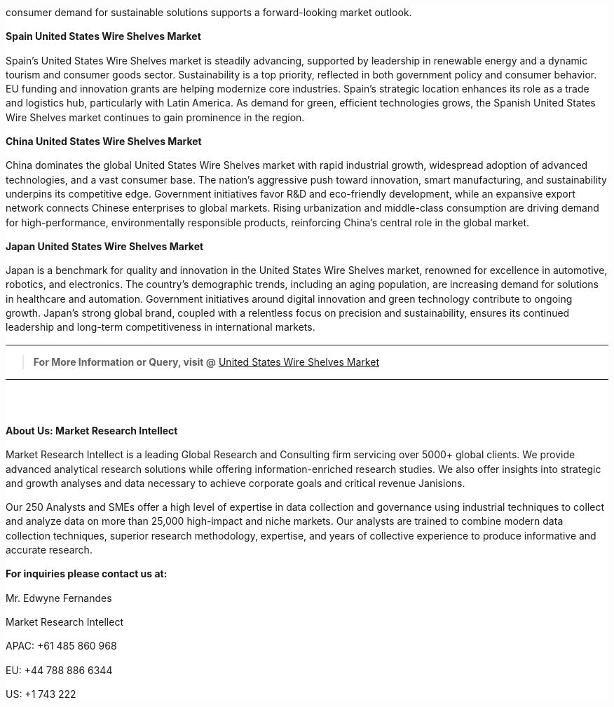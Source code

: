 consumer demand for sustainable solutions supports a forward-looking market outlook.</p><p class="" data-start="4424" data-end="4975"><strong data-start="4424" data-end="4445">Spain United States Wire Shelves Market</strong></p><p class="" data-start="4424" data-end="4975">Spain&rsquo;s United States Wire Shelves market is steadily advancing, supported by leadership in renewable energy and a dynamic tourism and consumer goods sector. Sustainability is a top priority, reflected in both government policy and consumer behavior. EU funding and innovation grants are helping modernize core industries. Spain&rsquo;s strategic location enhances its role as a trade and logistics hub, particularly with Latin America. As demand for green, efficient technologies grows, the Spanish United States Wire Shelves market continues to gain prominence in the region.</p><p class="" data-start="4977" data-end="5589"><strong data-start="4977" data-end="4998">China United States Wire Shelves Market</strong></p><p class="" data-start="4977" data-end="5589">China dominates the global United States Wire Shelves market with rapid industrial growth, widespread adoption of advanced technologies, and a vast consumer base. The nation&rsquo;s aggressive push toward innovation, smart manufacturing, and sustainability underpins its competitive edge. Government initiatives favor R&amp;D and eco-friendly development, while an expansive export network connects Chinese enterprises to global markets. Rising urbanization and middle-class consumption are driving demand for high-performance, environmentally responsible products, reinforcing China&rsquo;s central role in the global market.</p><p class="" data-start="5591" data-end="6162"><strong data-start="5591" data-end="5612">Japan United States Wire Shelves Market</strong></p><p class="" data-start="5591" data-end="6162">Japan is a benchmark for quality and innovation in the United States Wire Shelves market, renowned for excellence in automotive, robotics, and electronics. The country&rsquo;s demographic trends, including an aging population, are increasing demand for solutions in healthcare and automation. Government initiatives around digital innovation and green technology contribute to ongoing growth. Japan&rsquo;s strong global brand, coupled with a relentless focus on precision and sustainability, ensures its continued leadership and long-term competitiveness in international markets.</p><hr /><blockquote><p><span class="font-[700]"><strong>For More Information or Query, visit&nbsp;@</strong>&nbsp;</span><span class="font-[700]"><a href="https://www.marketresearchintellect.com/product/wire-shelves-market/?utm_source=Linkedin&utm_medium=019" target="_blank" data-tracking-control-name="article-ssr-frontend-pulse_little-text-block" data-tracking-will-navigate="" data-test-link="">United States Wire Shelves Market</a></span></p></blockquote><hr /><h3>&nbsp;</h3><p><strong><span class="font-[700]">About Us: Market Research Intellect</span></strong></p><p><span class="">Market Research Intellect is a leading Global Research and Consulting firm servicing over 5000+ global clients. We provide advanced analytical research solutions while offering information-enriched research studies.&nbsp;</span>We also offer insights into strategic and growth analyses and data necessary to achieve corporate goals and critical revenue Janisions.</p><p><span class="">Our 250 Analysts and SMEs offer a high level of expertise in data collection and governance using industrial techniques to collect and analyze data on more than 25,000 high-impact and niche markets. Our analysts are trained to combine modern data collection techniques, superior research methodology, expertise, and years of collective experience to produce informative and accurate research.</span></p><p><strong>For inquiries please contact us at:</strong></p><p>Mr. Edwyne Fernandes</p><p>Market Research Intellect</p><p>APAC: +61 485 860 968</p><p>EU: +44 788 886 6344</p><p>US: +1 743 222